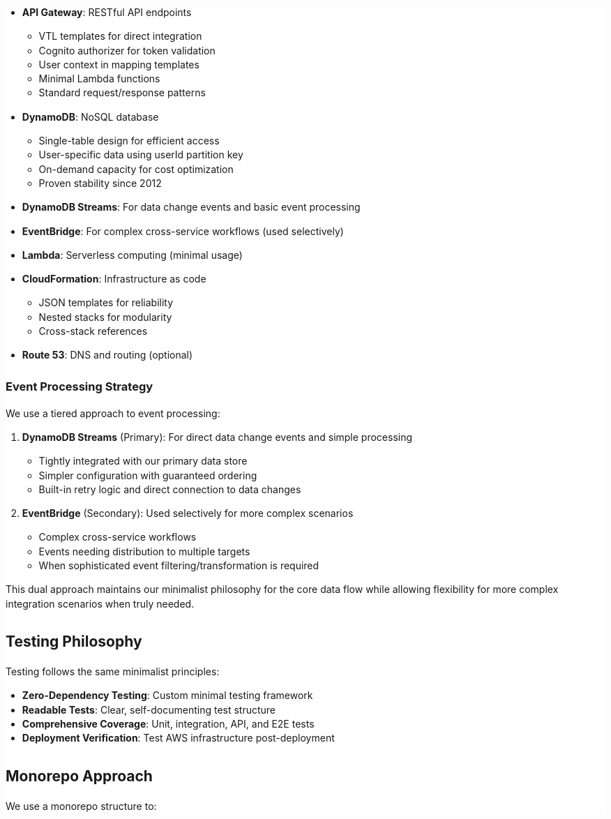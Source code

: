 - **API Gateway**: RESTful API endpoints

  - VTL templates for direct integration
  - Cognito authorizer for token validation
  - User context in mapping templates
  - Minimal Lambda functions
  - Standard request/response patterns

- **DynamoDB**: NoSQL database

  - Single-table design for efficient access
  - User-specific data using userId partition key
  - On-demand capacity for cost optimization
  - Proven stability since 2012

- **DynamoDB Streams**: For data change events and basic event processing
- **EventBridge**: For complex cross-service workflows (used selectively)
- **Lambda**: Serverless computing (minimal usage)
- **CloudFormation**: Infrastructure as code
  - JSON templates for reliability
  - Nested stacks for modularity
  - Cross-stack references
- **Route 53**: DNS and routing (optional)

### Event Processing Strategy

We use a tiered approach to event processing:

1. **DynamoDB Streams** (Primary): For direct data change events and simple processing

   - Tightly integrated with our primary data store
   - Simpler configuration with guaranteed ordering
   - Built-in retry logic and direct connection to data changes

2. **EventBridge** (Secondary): Used selectively for more complex scenarios
   - Complex cross-service workflows
   - Events needing distribution to multiple targets
   - When sophisticated event filtering/transformation is required

This dual approach maintains our minimalist philosophy for the core data flow while allowing flexibility for more complex integration scenarios when truly needed.

## Testing Philosophy

Testing follows the same minimalist principles:

- **Zero-Dependency Testing**: Custom minimal testing framework
- **Readable Tests**: Clear, self-documenting test structure
- **Comprehensive Coverage**: Unit, integration, API, and E2E tests
- **Deployment Verification**: Test AWS infrastructure post-deployment

## Monorepo Approach

We use a monorepo structure to:
